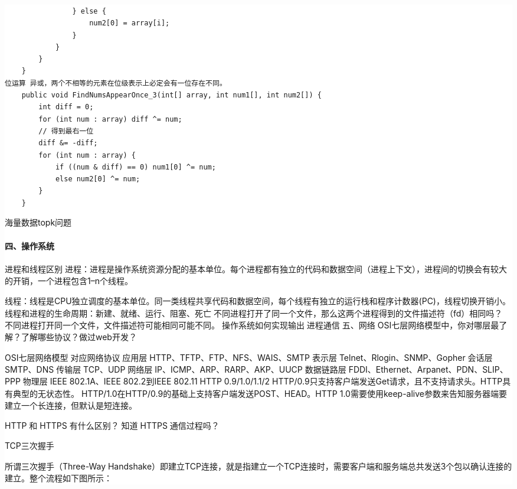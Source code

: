 ```
                } else {
                    num2[0] = array[i];
                }
            }
        }
    }
位运算 异或，两个不相等的元素在位级表示上必定会有一位存在不同。
    public void FindNumsAppearOnce_3(int[] array, int num1[], int num2[]) {
        int diff = 0;
        for (int num : array) diff ^= num;
        // 得到最右一位
        diff &= -diff;
        for (int num : array) {
            if ((num & diff) == 0) num1[0] ^= num;
            else num2[0] ^= num;
        }
    }
```

海量数据topk问题

#### 四、操作系统

进程和线程区别
进程：进程是操作系统资源分配的基本单位。每个进程都有独立的代码和数据空间（进程上下文），进程间的切换会有较大的开销，一个进程包含1–n个线程。

线程：线程是CPU独立调度的基本单位。同一类线程共享代码和数据空间，每个线程有独立的运行栈和程序计数器(PC)，线程切换开销小。
线程和进程的生命周期：新建、就绪、运行、阻塞、死亡
不同进程打开了同一个文件，那么这两个进程得到的文件描述符（fd）相同吗？
不同进程打开同一个文件，文件描述符可能相同可能不同。
操作系统如何实现输出
进程通信
五、网络
OSI七层网络模型中，你对哪层最了解？了解哪些协议？做过web开发？

OSI七层网络模型	对应网络协议
应用层	HTTP、TFTP、FTP、NFS、WAIS、SMTP
表示层	Telnet、Rlogin、SNMP、Gopher
会话层	SMTP、DNS
传输层	TCP、UDP
网络层	IP、ICMP、ARP、RARP、AKP、UUCP
数据链路层	FDDI、Ethernet、Arpanet、PDN、SLIP、PPP
物理层	IEEE 802.1A、IEEE 802.2到IEEE 802.11
HTTP 0.9/1.0/1.1/2
HTTP/0.9只支持客户端发送Get请求，且不支持请求头。HTTP具有典型的无状态性。
HTTP/1.0在HTTP/0.9的基础上支持客户端发送POST、HEAD。HTTP 1.0需要使用keep-alive参数来告知服务器端要建立一个长连接，但默认是短连接。

HTTP 和 HTTPS 有什么区别？
知道 HTTPS 通信过程吗？

TCP三次握手

所谓三次握手（Three-Way Handshake）即建立TCP连接，就是指建立一个TCP连接时，需要客户端和服务端总共发送3个包以确认连接的建立。整个流程如下图所示：
